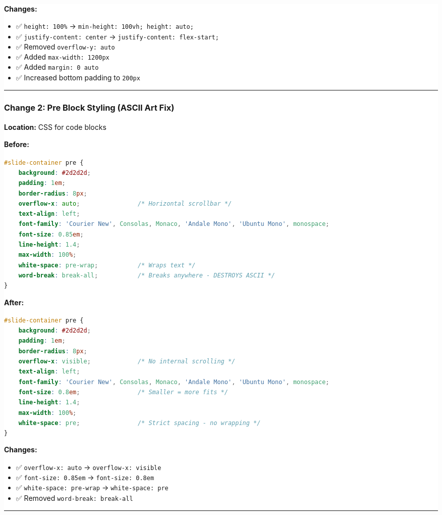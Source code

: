**Changes:**
- ✅ `height: 100%` → `min-height: 100vh; height: auto;`
- ✅ `justify-content: center` → `justify-content: flex-start;`
- ✅ Removed `overflow-y: auto`
- ✅ Added `max-width: 1200px`
- ✅ Added `margin: 0 auto`
- ✅ Increased bottom padding to `200px`

---

### Change 2: Pre Block Styling (ASCII Art Fix)

**Location:** CSS for code blocks

**Before:**
```css
#slide-container pre { 
    background: #2d2d2d; 
    padding: 1em; 
    border-radius: 8px; 
    overflow-x: auto;                /* Horizontal scrollbar */
    text-align: left;
    font-family: 'Courier New', Consolas, Monaco, 'Andale Mono', 'Ubuntu Mono', monospace;
    font-size: 0.85em;
    line-height: 1.4;
    max-width: 100%;
    white-space: pre-wrap;           /* Wraps text */
    word-break: break-all;           /* Breaks anywhere - DESTROYS ASCII */
}
```

**After:**
```css
#slide-container pre { 
    background: #2d2d2d; 
    padding: 1em; 
    border-radius: 8px; 
    overflow-x: visible;             /* No internal scrolling */
    text-align: left;
    font-family: 'Courier New', Consolas, Monaco, 'Andale Mono', 'Ubuntu Mono', monospace;
    font-size: 0.8em;                /* Smaller = more fits */
    line-height: 1.4;
    max-width: 100%;
    white-space: pre;                /* Strict spacing - no wrapping */
}
```

**Changes:**
- ✅ `overflow-x: auto` → `overflow-x: visible`
- ✅ `font-size: 0.85em` → `font-size: 0.8em`
- ✅ `white-space: pre-wrap` → `white-space: pre`
- ✅ Removed `word-break: break-all`

---
